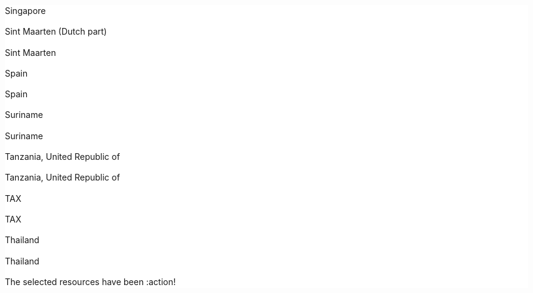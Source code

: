</td><td width="50%">

Singapore

</td></tr>
<tr><td width="50%">

Sint Maarten (Dutch part)

</td><td width="50%">

Sint Maarten

</td></tr>
<tr><td width="50%">

Spain

</td><td width="50%">

Spain

</td></tr>
<tr><td width="50%">

Suriname

</td><td width="50%">

Suriname

</td></tr>
<tr><td width="50%">

Tanzania, United Republic of

</td><td width="50%">

Tanzania, United Republic of

</td></tr>
<tr><td width="50%">

TAX

</td><td width="50%">

TAX

</td></tr>
<tr><td width="50%">

Thailand

</td><td width="50%">

Thailand

</td></tr>
<tr><td width="50%">

The selected resources have been :action!

</td><td width="50%">
